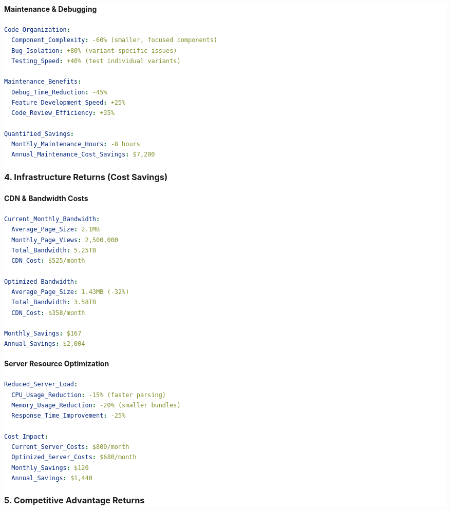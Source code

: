 #### Maintenance & Debugging
```yaml
Code_Organization:
  Component_Complexity: -60% (smaller, focused components)
  Bug_Isolation: +80% (variant-specific issues)
  Testing_Speed: +40% (test individual variants)
  
Maintenance_Benefits:
  Debug_Time_Reduction: -45%
  Feature_Development_Speed: +25%
  Code_Review_Efficiency: +35%
  
Quantified_Savings:
  Monthly_Maintenance_Hours: -8 hours
  Annual_Maintenance_Cost_Savings: $7,200
```

### 4. Infrastructure Returns (Cost Savings)

#### CDN & Bandwidth Costs
```yaml
Current_Monthly_Bandwidth:
  Average_Page_Size: 2.1MB
  Monthly_Page_Views: 2,500,000
  Total_Bandwidth: 5.25TB
  CDN_Cost: $525/month

Optimized_Bandwidth:
  Average_Page_Size: 1.43MB (-32%)
  Total_Bandwidth: 3.58TB
  CDN_Cost: $358/month
  
Monthly_Savings: $167
Annual_Savings: $2,004
```

#### Server Resource Optimization
```yaml
Reduced_Server_Load:
  CPU_Usage_Reduction: -15% (faster parsing)
  Memory_Usage_Reduction: -20% (smaller bundles)
  Response_Time_Improvement: -25%
  
Cost_Impact:
  Current_Server_Costs: $800/month
  Optimized_Server_Costs: $680/month
  Monthly_Savings: $120
  Annual_Savings: $1,440
```

### 5. Competitive Advantage Returns

